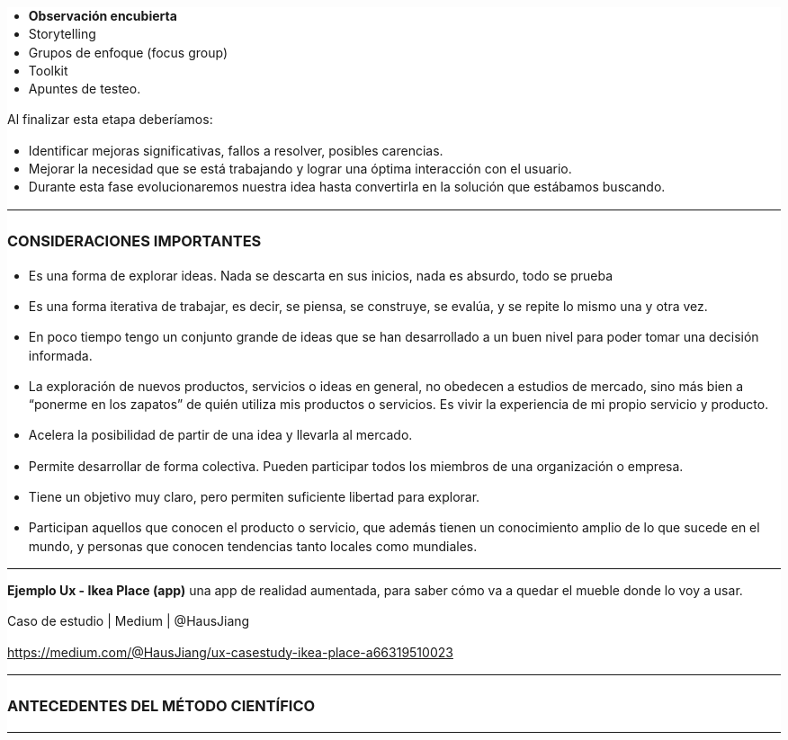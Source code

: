    * **Observación encubierta**
   * Storytelling
   * Grupos de enfoque (focus group)
   * Toolkit
   * Apuntes de testeo.

 
  Al finalizar esta etapa deberíamos: <br>

 
  * Identificar mejoras significativas, fallos a resolver, posibles carencias.
  * Mejorar la necesidad que se está trabajando y lograr una óptima interacción con el usuario.
  * Durante esta fase evolucionaremos nuestra idea hasta convertirla en la solución que estábamos buscando.
 
 
---
 
### CONSIDERACIONES IMPORTANTES
 
* Es una forma de explorar ideas. Nada se descarta en sus inicios, nada es absurdo, todo se prueba <br>

* Es una forma iterativa de trabajar, es decir, se piensa, se construye, se evalúa, y se repite lo mismo una y otra vez. <br>

* En poco tiempo tengo un conjunto grande de ideas que se han desarrollado a un buen nivel para poder tomar una decisión informada.<br>

* La exploración de nuevos productos, servicios o ideas en general, no obedecen a estudios de mercado, sino más bien a “ponerme en los zapatos” de quién utiliza mis productos o servicios. Es vivir la experiencia de mi propio servicio y producto. <br>

* Acelera la posibilidad de partir de una idea y llevarla al mercado.  <br>

* Permite desarrollar de forma colectiva. Pueden participar todos los miembros de una organización o empresa.<br>

* Tiene un objetivo muy claro, pero permiten suficiente libertad para explorar.<br>

* Participan aquellos que conocen el producto o servicio, que además tienen un conocimiento amplio de lo que sucede en el mundo, y personas que conocen tendencias tanto locales como mundiales.
 
 
---

 
**Ejemplo Ux - Ikea Place (app)** una app de realidad aumentada, para saber cómo va a quedar el mueble donde lo voy a usar.
 
Caso de estudio | Medium | @HausJiang <br>

https://medium.com/@HausJiang/ux-casestudy-ikea-place-a66319510023  <br>

 
--- 
 
### ANTECEDENTES DEL MÉTODO CIENTÍFICO

---
